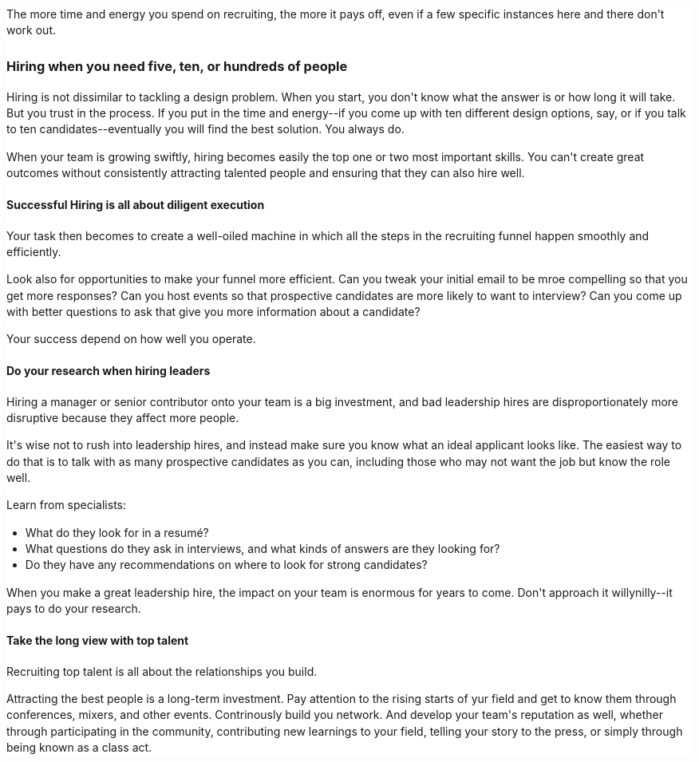 The more time and energy you spend on recruiting, the more it pays off, even if
a few specific instances here and there don't work out.

### Hiring when you need five, ten, or hundreds of people

Hiring is not dissimilar to tackling a design problem. When you start, you don't
know what the answer is or how long it will take. But you trust in the process.
If you put in the time and energy--if you come up with ten different design
options, say, or if you talk to ten candidates--eventually you will find the
best solution. You always do.

When your team is growing swiftly, hiring becomes easily the top one or two most
important skills. You can't create great outcomes without consistently
attracting talented people and ensuring that they can also hire well.

#### Successful Hiring is all about diligent execution

Your task then becomes to create a well-oiled machine in which all the steps in
the recruiting funnel happen smoothly and efficiently.

Look also for opportunities to make your funnel more efficient. Can you tweak
your initial email to be mroe compelling so that you get more responses? Can you
host events so that prospective candidates are more likely to want to interview?
Can you come up with better questions to ask that give you more information
about a candidate?

Your success depend on how well you operate.

#### Do your research when hiring leaders

Hiring a manager or senior contributor onto your team is a big investment, and
bad leadership hires are disproportionately more disruptive because they affect
more people.

It's wise not to rush into leadership hires, and instead make sure you know what
an ideal applicant looks like. The easiest way to do that is to talk with as
many prospective candidates as you can, including those who may not want the job
but know the role well.

Learn from specialists:

- What do they look for in a resumé?
- What questions do they ask in interviews, and what kinds of answers are they
  looking for?
- Do they have any recommendations on where to look for strong candidates?

When you make a great leadership hire, the impact on your team is enormous for
years to come. Don't approach it willynilly--it pays to do your research.

#### Take the long view with top talent

Recruiting top talent is all about the relationships you build.

Attracting the best people is a long-term investment. Pay attention to the
rising starts of yur field and get to know them through conferences, mixers, and
other events. Contrinously build you network. And develop your team's reputation
as well, whether through participating in the community, contributing new
learnings to your field, telling your story to the press, or simply through
being known as a class act.
